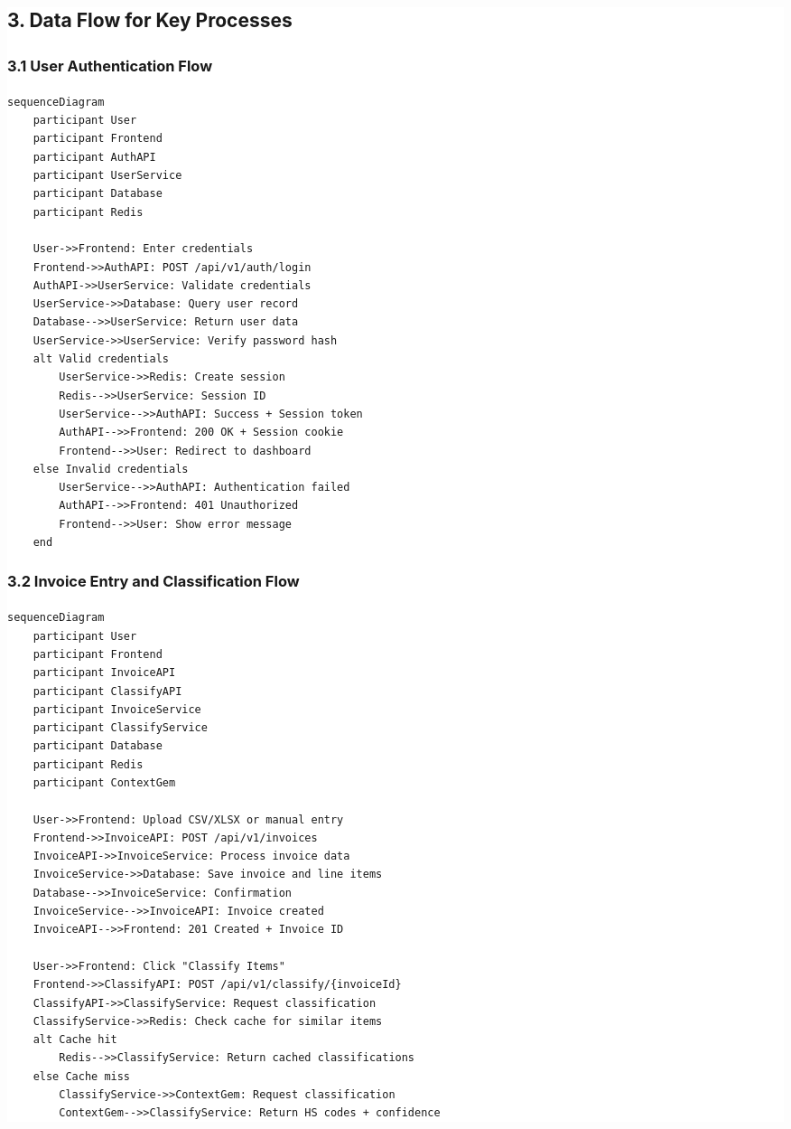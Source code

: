## 3. Data Flow for Key Processes

### 3.1 User Authentication Flow

```mermaid
sequenceDiagram
    participant User
    participant Frontend
    participant AuthAPI
    participant UserService
    participant Database
    participant Redis
    
    User->>Frontend: Enter credentials
    Frontend->>AuthAPI: POST /api/v1/auth/login
    AuthAPI->>UserService: Validate credentials
    UserService->>Database: Query user record
    Database-->>UserService: Return user data
    UserService->>UserService: Verify password hash
    alt Valid credentials
        UserService->>Redis: Create session
        Redis-->>UserService: Session ID
        UserService-->>AuthAPI: Success + Session token
        AuthAPI-->>Frontend: 200 OK + Session cookie
        Frontend-->>User: Redirect to dashboard
    else Invalid credentials
        UserService-->>AuthAPI: Authentication failed
        AuthAPI-->>Frontend: 401 Unauthorized
        Frontend-->>User: Show error message
    end
```

### 3.2 Invoice Entry and Classification Flow

```mermaid
sequenceDiagram
    participant User
    participant Frontend
    participant InvoiceAPI
    participant ClassifyAPI
    participant InvoiceService
    participant ClassifyService
    participant Database
    participant Redis
    participant ContextGem
    
    User->>Frontend: Upload CSV/XLSX or manual entry
    Frontend->>InvoiceAPI: POST /api/v1/invoices
    InvoiceAPI->>InvoiceService: Process invoice data
    InvoiceService->>Database: Save invoice and line items
    Database-->>InvoiceService: Confirmation
    InvoiceService-->>InvoiceAPI: Invoice created
    InvoiceAPI-->>Frontend: 201 Created + Invoice ID
    
    User->>Frontend: Click "Classify Items"
    Frontend->>ClassifyAPI: POST /api/v1/classify/{invoiceId}
    ClassifyAPI->>ClassifyService: Request classification
    ClassifyService->>Redis: Check cache for similar items
    alt Cache hit
        Redis-->>ClassifyService: Return cached classifications
    else Cache miss
        ClassifyService->>ContextGem: Request classification
        ContextGem-->>ClassifyService: Return HS codes + confidence
```